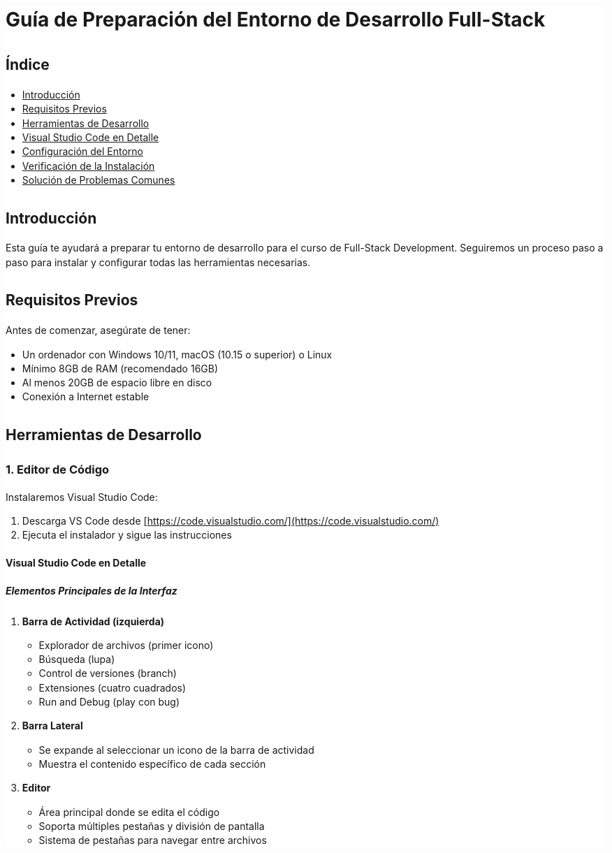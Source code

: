 # Guía de Preparación del Entorno de Desarrollo Full-Stack

## Índice
- [Introducción](#introducción)
- [Requisitos Previos](#requisitos-previos)
- [Herramientas de Desarrollo](#herramientas-de-desarrollo)
- [Visual Studio Code en Detalle](#visual-studio-code-en-detalle)
- [Configuración del Entorno](#configuración-del-entorno)
- [Verificación de la Instalación](#verificación-de-la-instalación)
- [Solución de Problemas Comunes](#solución-de-problemas-comunes)

## Introducción

Esta guía te ayudará a preparar tu entorno de desarrollo para el curso de Full-Stack Development. Seguiremos un proceso paso a paso para instalar y configurar todas las herramientas necesarias.

## Requisitos Previos

Antes de comenzar, asegúrate de tener:

- Un ordenador con Windows 10/11, macOS (10.15 o superior) o Linux
- Mínimo 8GB de RAM (recomendado 16GB)
- Al menos 20GB de espacio libre en disco
- Conexión a Internet estable

## Herramientas de Desarrollo

### 1. Editor de Código
Instalaremos Visual Studio Code:
1. Descarga VS Code desde [https://code.visualstudio.com/](https://code.visualstudio.com/)
2. Ejecuta el instalador y sigue las instrucciones

#### Visual Studio Code en Detalle

##### Elementos Principales de la Interfaz

1. **Barra de Actividad (izquierda)**
   - Explorador de archivos (primer icono)
   - Búsqueda (lupa)
   - Control de versiones (branch)
   - Extensiones (cuatro cuadrados)
   - Run and Debug (play con bug)

2. **Barra Lateral**
   - Se expande al seleccionar un icono de la barra de actividad
   - Muestra el contenido específico de cada sección

3. **Editor**
   - Área principal donde se edita el código
   - Soporta múltiples pestañas y división de pantalla
   - Sistema de pestañas para navegar entre archivos
